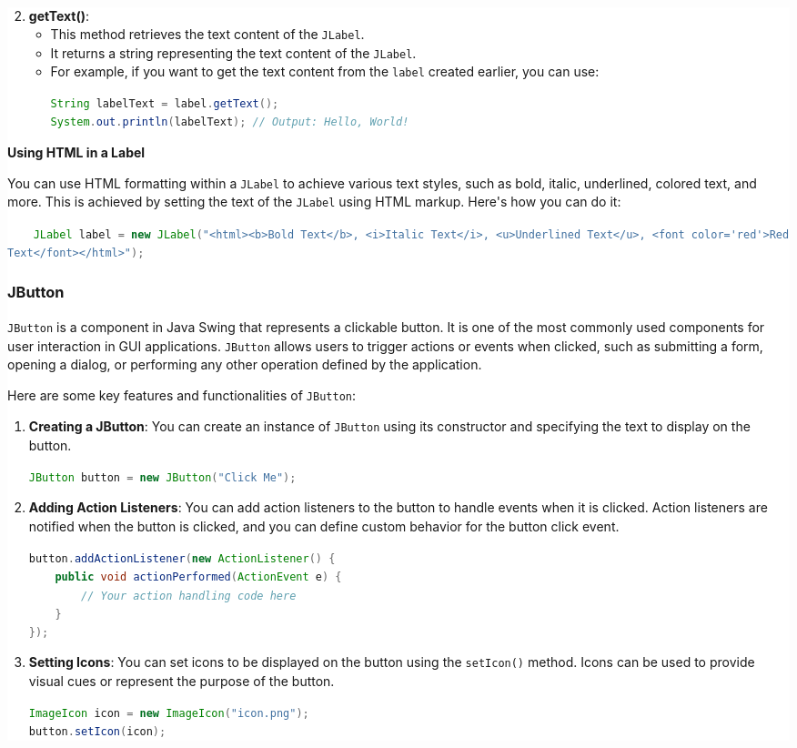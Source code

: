 2. **getText()**:
   - This method retrieves the text content of the `JLabel`.
   - It returns a string representing the text content of the `JLabel`.
   - For example, if you want to get the text content from the `label` created earlier, you can use:
     ```java
     String labelText = label.getText();
     System.out.println(labelText); // Output: Hello, World!
     ```

**Using HTML in a Label**

You can use HTML formatting within a `JLabel` to achieve various text styles, such as bold, italic, underlined, colored text, and more. This is achieved by setting the text of the `JLabel` using HTML markup. Here's how you can do it:

```java
	JLabel label = new JLabel("<html><b>Bold Text</b>, <i>Italic Text</i>, <u>Underlined Text</u>, <font color='red'>Red Text</font></html>");
```

### JButton

`JButton` is a component in Java Swing that represents a clickable button. It is one of the most commonly used components for user interaction in GUI applications. `JButton` allows users to trigger actions or events when clicked, such as submitting a form, opening a dialog, or performing any other operation defined by the application.

Here are some key features and functionalities of `JButton`:

1. **Creating a JButton**:
   You can create an instance of `JButton` using its constructor and specifying the text to display on the button.

   ```java
   JButton button = new JButton("Click Me");
   ```

2. **Adding Action Listeners**:
   You can add action listeners to the button to handle events when it is clicked. Action listeners are notified when the button is clicked, and you can define custom behavior for the button click event.

   ```java
   button.addActionListener(new ActionListener() {
       public void actionPerformed(ActionEvent e) {
           // Your action handling code here
       }
   });
   ```

3. **Setting Icons**:
   You can set icons to be displayed on the button using the `setIcon()` method. Icons can be used to provide visual cues or represent the purpose of the button.

   ```java
   ImageIcon icon = new ImageIcon("icon.png");
   button.setIcon(icon);
   ```
